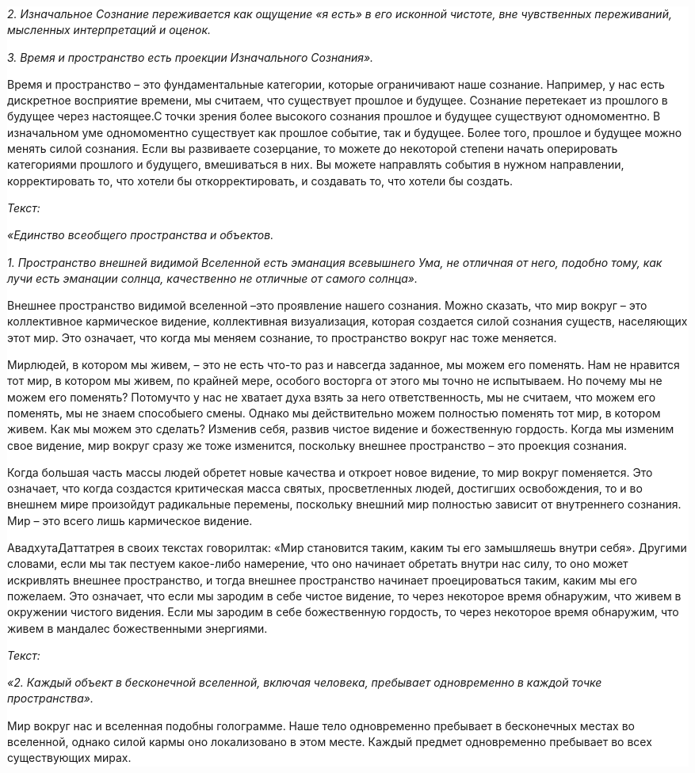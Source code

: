  _2\. Изначальное Сознание переживается как ощущение «я есть» в его исконной чистоте, вне чувственных переживаний, мысленных интерпретаций и оценок._ 

 _3\. Время и пространство есть проекции Изначального Сознания»._ 

  
 Время и пространство – это фундаментальные категории, которые ограничивают наше сознание. Например, у нас есть дискретное восприятие времени, мы считаем, что существует прошлое и будущее. Сознание перетекает из прошлого в будущее через настоящее.С точки зрения более высокого сознания прошлое и будущее существуют одномоментно. В изначальном уме одномоментно существует как прошлое событие, так и будущее. Более того, прошлое и будущее можно менять силой сознания. Если вы развиваете созерцание, то можете до некоторой степени начать оперировать категориями прошлого и будущего, вмешиваться в них. Вы можете направлять события в нужном направлении, корректировать то, что хотели бы откорректировать, и создавать то, что хотели бы создать.

  
_Текст:_ 

 _«Единство всеобщего пространства и объектов._ 

 _1\. Пространство внешней видимой Вселенной есть эманация всевышнего Ума, не отличная от него, подобно тому, как лучи есть эманации солнца, качественно не отличные от самого солнца»._ 

  
 Внешнее пространство видимой вселенной –это проявление нашего сознания. Можно сказать, что мир вокруг – это коллективное кармическое видение, коллективная визуализация, которая создается силой сознания существ, населяющих этот мир. Это означает, что когда мы меняем сознание, то пространство вокруг нас тоже меняется.

 Мирлюдей, в котором мы живем, – это не есть что-то раз и навсегда заданное, мы можем его поменять. Нам не нравится тот мир, в котором мы живем, по крайней мере, особого восторга от этого мы точно не испытываем. Но почему мы не можем его поменять? Потомучто у нас не хватает духа взять за него ответственность, мы не считаем, что можем его поменять, мы не знаем способыего смены. Однако мы действительно можем полностью поменять тот мир, в котором живем. Как мы можем это сделать? Изменив себя, развив чистое видение и божественную гордость. Когда мы изменим свое видение, мир вокруг сразу же тоже изменится, поскольку внешнее пространство – это проекция сознания.

 Когда большая часть массы людей обретет новые качества и откроет новое видение, то мир вокруг поменяется. Это означает, что когда создастся критическая масса святых, просветленных людей, достигших освобождения, то и во внешнем мире произойдут радикальные перемены, поскольку внешний мир полностью зависит от внутреннего сознания. Мир – это всего лишь кармическое видение.

 АвадхутаДаттатрея в своих текстах говорилтак: «Мир становится таким, каким ты его замышляешь внутри себя». Другими словами, если мы так пестуем какое-либо намерение, что оно начинает обретать внутри нас силу, то оно может искривлять внешнее пространство, и тогда внешнее пространство начинает проецироваться таким, каким мы его пожелаем. Это означает, что если мы зародим в себе чистое видение, то через некоторое время обнаружим, что живем в окружении чистого видения. Если мы зародим в себе божественную гордость, то через некоторое время обнаружим, что живем в мандалес божественными энергиями.

  
_Текст:_ 

 _«2\. Каждый объект в бесконечной вселенной, включая человека, пребывает одновременно в каждой точке пространства»._ 

  
 Мир вокруг нас и вселенная подобны голограмме. Наше тело одновременно пребывает в бесконечных местах во вселенной, однако силой кармы оно локализовано в этом месте. Каждый предмет одновременно пребывает во всех существующих мирах.
